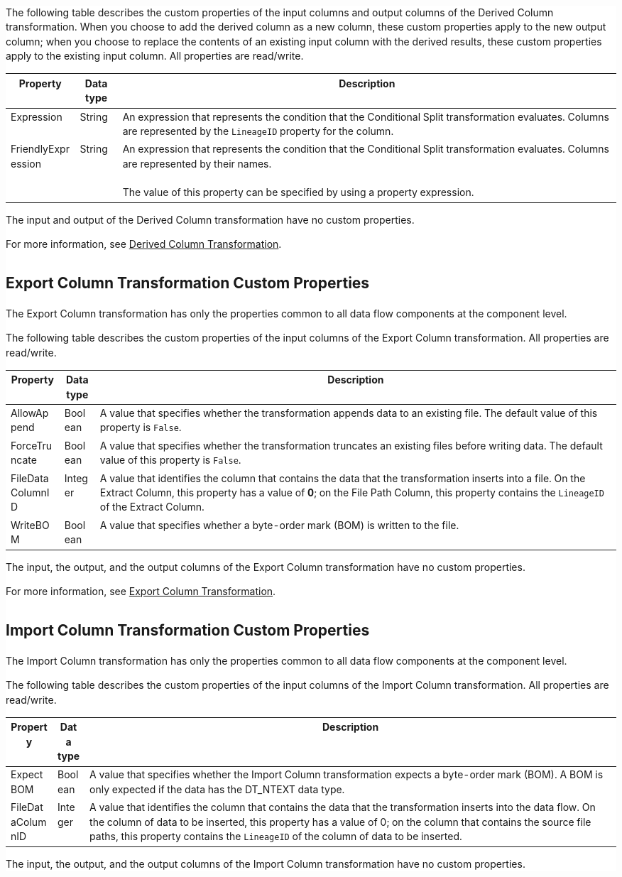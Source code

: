  The following table describes the custom properties of the input columns and output columns of the Derived Column transformation. When you choose to add the derived column as a new column, these custom properties apply to the new output column; when you choose to replace the contents of an existing input column with the derived results, these custom properties apply to the existing input column. All properties are read/write.  
  
|Property|Data type|Description|  
|--------------|---------------|-----------------|  
|Expression|String|An expression that represents the condition that the Conditional Split transformation evaluates. Columns are represented by the `LineageID` property for the column.|  
|FriendlyExpression|String|An expression that represents the condition that the Conditional Split transformation evaluates. Columns are represented by their names.<br /><br /> The value of this property can be specified by using a property expression.|  
  
 The input and output of the Derived Column transformation have no custom properties.  
  
 For more information, see [Derived Column Transformation](derived-column-transformation.md).  
  
##  <a name="extract"></a> Export Column Transformation Custom Properties  
 The Export Column transformation has only the properties common to all data flow components at the component level.  
  
 The following table describes the custom properties of the input columns of the Export Column transformation. All properties are read/write.  
  
|Property|Data type|Description|  
|--------------|---------------|-----------------|  
|AllowAppend|Boolean|A value that specifies whether the transformation appends data to an existing file. The default value of this property is `False`.|  
|ForceTruncate|Boolean|A value that specifies whether the transformation truncates an existing files before writing data. The default value of this property is `False`.|  
|FileDataColumnID|Integer|A value that identifies the column that contains the data that the transformation inserts into a file. On the Extract Column, this property has a value of **0**; on the File Path Column, this property contains the `LineageID` of the Extract Column.|  
|WriteBOM|Boolean|A value that specifies whether a byte-order mark (BOM) is written to the file.|  
  
 The input, the output, and the output columns of the Export Column transformation have no custom properties.  
  
 For more information, see [Export Column Transformation](export-column-transformation.md).  
  
##  <a name="insert"></a> Import Column Transformation Custom Properties  
 The Import Column transformation has only the properties common to all data flow components at the component level.  
  
 The following table describes the custom properties of the input columns of the Import Column transformation. All properties are read/write.  
  
|Property|Data type|Description|  
|--------------|---------------|-----------------|  
|ExpectBOM|Boolean|A value that specifies whether the Import Column transformation expects a byte-order mark (BOM). A BOM is only expected if the data has the DT_NTEXT data type.|  
|FileDataColumnID|Integer|A value that identifies the column that contains the data that the transformation inserts into the data flow. On the column of data to be inserted, this property has a value of 0; on the column that contains the source file paths, this property contains the `LineageID` of the column of data to be inserted.|  
  
 The input, the output, and the output columns of the Import Column transformation have no custom properties.  
  